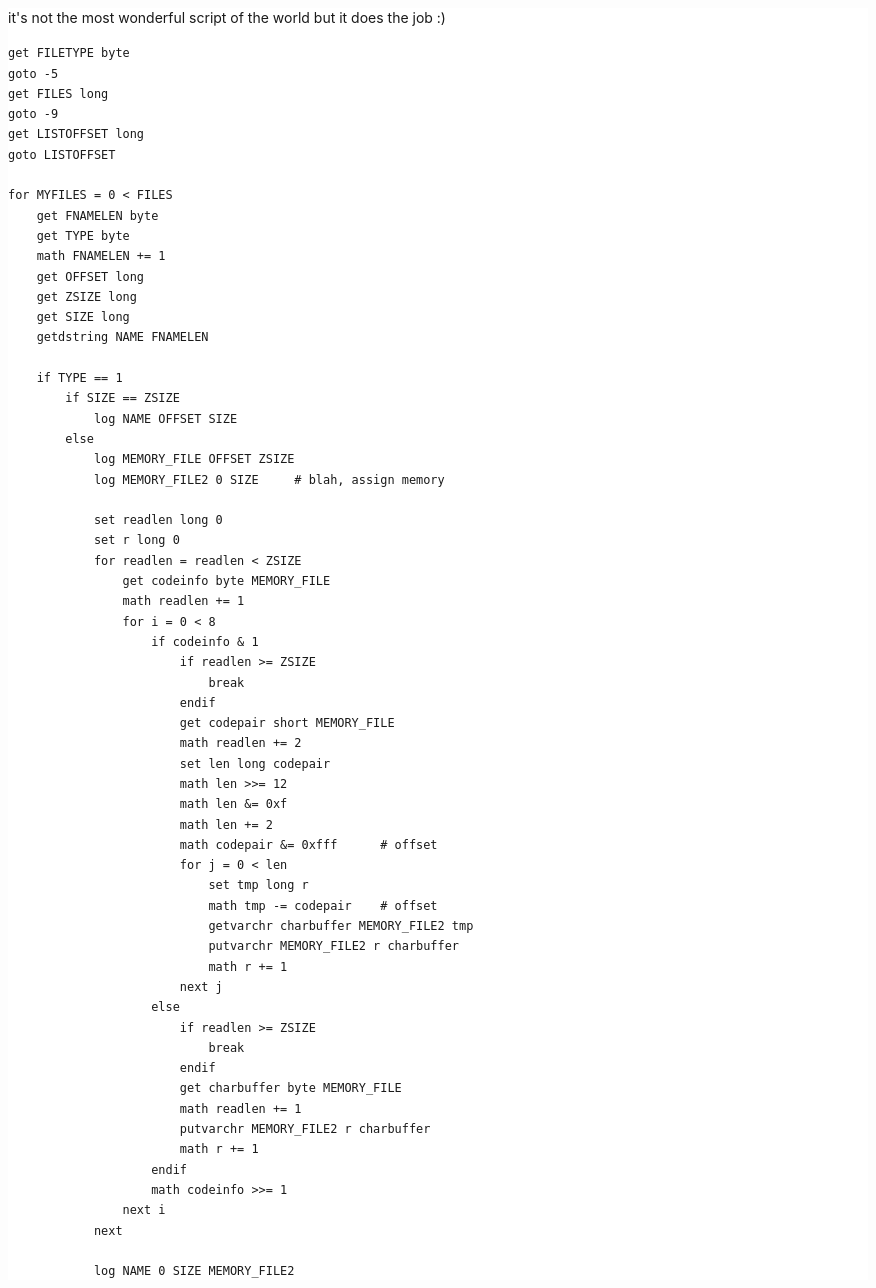 it's not the most wonderful script of the world but it does the job :)

```
get FILETYPE byte
goto -5
get FILES long
goto -9
get LISTOFFSET long
goto LISTOFFSET

for MYFILES = 0 < FILES
    get FNAMELEN byte
    get TYPE byte
    math FNAMELEN += 1
    get OFFSET long
    get ZSIZE long
    get SIZE long
    getdstring NAME FNAMELEN

    if TYPE == 1
        if SIZE == ZSIZE
            log NAME OFFSET SIZE
        else
            log MEMORY_FILE OFFSET ZSIZE
            log MEMORY_FILE2 0 SIZE     # blah, assign memory

            set readlen long 0
            set r long 0
            for readlen = readlen < ZSIZE
                get codeinfo byte MEMORY_FILE
                math readlen += 1
                for i = 0 < 8
                    if codeinfo & 1
                        if readlen >= ZSIZE
                            break
                        endif
                        get codepair short MEMORY_FILE
                        math readlen += 2
                        set len long codepair
                        math len >>= 12
                        math len &= 0xf
                        math len += 2
                        math codepair &= 0xfff      # offset
                        for j = 0 < len
                            set tmp long r
                            math tmp -= codepair    # offset
                            getvarchr charbuffer MEMORY_FILE2 tmp
                            putvarchr MEMORY_FILE2 r charbuffer
                            math r += 1
                        next j
                    else
                        if readlen >= ZSIZE
                            break
                        endif
                        get charbuffer byte MEMORY_FILE
                        math readlen += 1
                        putvarchr MEMORY_FILE2 r charbuffer
                        math r += 1
                    endif
                    math codeinfo >>= 1
                next i
            next

            log NAME 0 SIZE MEMORY_FILE2
```